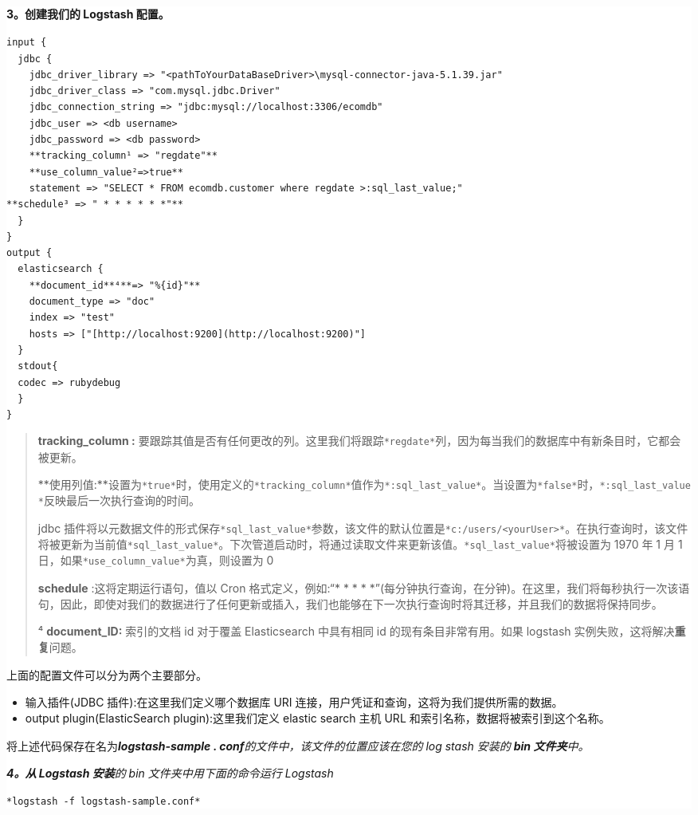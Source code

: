 **3。创建我们的 Logstash 配置。**

```
input {
  jdbc {
    jdbc_driver_library => "<pathToYourDataBaseDriver>\mysql-connector-java-5.1.39.jar"
    jdbc_driver_class => "com.mysql.jdbc.Driver"
    jdbc_connection_string => "jdbc:mysql://localhost:3306/ecomdb"
    jdbc_user => <db username>
    jdbc_password => <db password>
    **tracking_column¹ => "regdate"**
    **use_column_value²=>true**
    statement => "SELECT * FROM ecomdb.customer where regdate >:sql_last_value;"
**schedule³ => " * * * * * *"**
  }
}
output {
  elasticsearch {
    **document_id**⁴**=> "%{id}"**
    document_type => "doc"
    index => "test"
    hosts => ["[http://localhost:9200](http://localhost:9200)"]
  }
  stdout{
  codec => rubydebug
  }
}
```

> **tracking_column :** 要跟踪其值是否有任何更改的列。这里我们将跟踪`*regdate*`列，因为每当我们的数据库中有新条目时，它都会被更新。
> 
> **使用列值:**设置为`*true*`时，使用定义的`*tracking_column*`值作为`*:sql_last_value*`。当设置为`*false*`时，`*:sql_last_value*`反映最后一次执行查询的时间。
> 
> jdbc 插件将以元数据文件的形式保存`*sql_last_value*`参数，该文件的默认位置是`*c:/users/<yourUser>*`。在执行查询时，该文件将被更新为当前值`*sql_last_value*`。下次管道启动时，将通过读取文件来更新该值。`*sql_last_value*`将被设置为 1970 年 1 月 1 日，如果`*use_column_value*`为真，则设置为 0
> 
> **schedule** :这将定期运行语句，值以 Cron 格式定义，例如:“* * * * *”(每分钟执行查询，在分钟)。在这里，我们将每秒执行一次该语句，因此，即使对我们的数据进行了任何更新或插入，我们也能够在下一次执行查询时将其迁移，并且我们的数据将保持同步。
> 
> ⁴ **document_ID:** 索引的文档 id 对于覆盖 Elasticsearch 中具有相同 id 的现有条目非常有用。如果 logstash 实例失败，这将解决**重复**问题。

上面的配置文件可以分为两个主要部分。

*   输入插件(JDBC 插件):在这里我们定义哪个数据库 URI 连接，用户凭证和查询，这将为我们提供所需的数据。
*   output plugin(ElasticSearch plugin):这里我们定义 elastic search 主机 URL 和索引名称，数据将被索引到这个名称。

将上述代码保存在名为***logstash-sample . conf****的文件中，该文件的位置应该在您的 log stash 安装的 **bin 文件夹**中。*

***4。从 Logstash 安装**的 bin 文件夹中用下面的命令运行 Logstash*

```
*logstash -f logstash-sample.conf*
```
